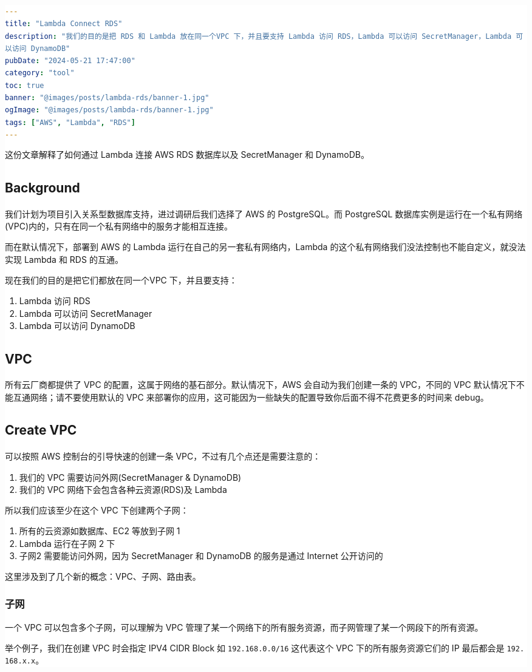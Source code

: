 ```yaml
---
title: "Lambda Connect RDS"
description: "我们的目的是把 RDS 和 Lambda 放在同一个VPC 下，并且要支持 Lambda 访问 RDS，Lambda 可以访问 SecretManager，Lambda 可以访问 DynamoDB" 
pubDate: "2024-05-21 17:47:00"
category: "tool"
toc: true
banner: "@images/posts/lambda-rds/banner-1.jpg"
ogImage: "@images/posts/lambda-rds/banner-1.jpg"
tags: ["AWS", "Lambda", "RDS"]
---
```



这份文章解释了如何通过 Lambda 连接 AWS RDS 数据库以及 SecretManager 和 DynamoDB。

## Background

我们计划为项目引入关系型数据库支持，进过调研后我们选择了 AWS 的 PostgreSQL。而 PostgreSQL 数据库实例是运行在一个私有网络(VPC)内的，只有在同一个私有网络中的服务才能相互连接。

而在默认情况下，部署到 AWS 的 Lambda 运行在自己的另一套私有网络内，Lambda 的这个私有网络我们没法控制也不能自定义，就没法实现 Lambda 和 RDS 的互通。

现在我们的目的是把它们都放在同一个VPC 下，并且要支持：

1. Lambda 访问 RDS
2. Lambda 可以访问 SecretManager
3. Lambda 可以访问 DynamoDB

## VPC

所有云厂商都提供了 VPC 的配置，这属于网络的基石部分。默认情况下，AWS 会自动为我们创建一条的 VPC，不同的 VPC 默认情况下不能互通网络；请不要使用默认的 VPC 来部署你的应用，这可能因为一些缺失的配置导致你后面不得不花费更多的时间来 debug。

## Create VPC

可以按照 AWS 控制台的引导快速的创建一条 VPC，不过有几个点还是需要注意的：

1. 我们的 VPC 需要访问外网(SecretManager & DynamoDB)
2. 我们的 VPC 网络下会包含各种云资源(RDS)及 Lambda

所以我们应该至少在这个 VPC 下创建两个子网：

1. 所有的云资源如数据库、EC2 等放到子网 1
2. Lambda 运行在子网 2 下
3. 子网2 需要能访问外网，因为 SecretManager 和 DynamoDB 的服务是通过 Internet 公开访问的

这里涉及到了几个新的概念：VPC、子网、路由表。

### 子网

一个 VPC 可以包含多个子网，可以理解为 VPC 管理了某一个网络下的所有服务资源，而子网管理了某一个网段下的所有资源。

举个例子，我们在创建 VPC 时会指定 IPV4 CIDR Block 如 `192.168.0.0/16` 这代表这个 VPC 下的所有服务资源它们的 IP 最后都会是 `192.168.x.x`。
